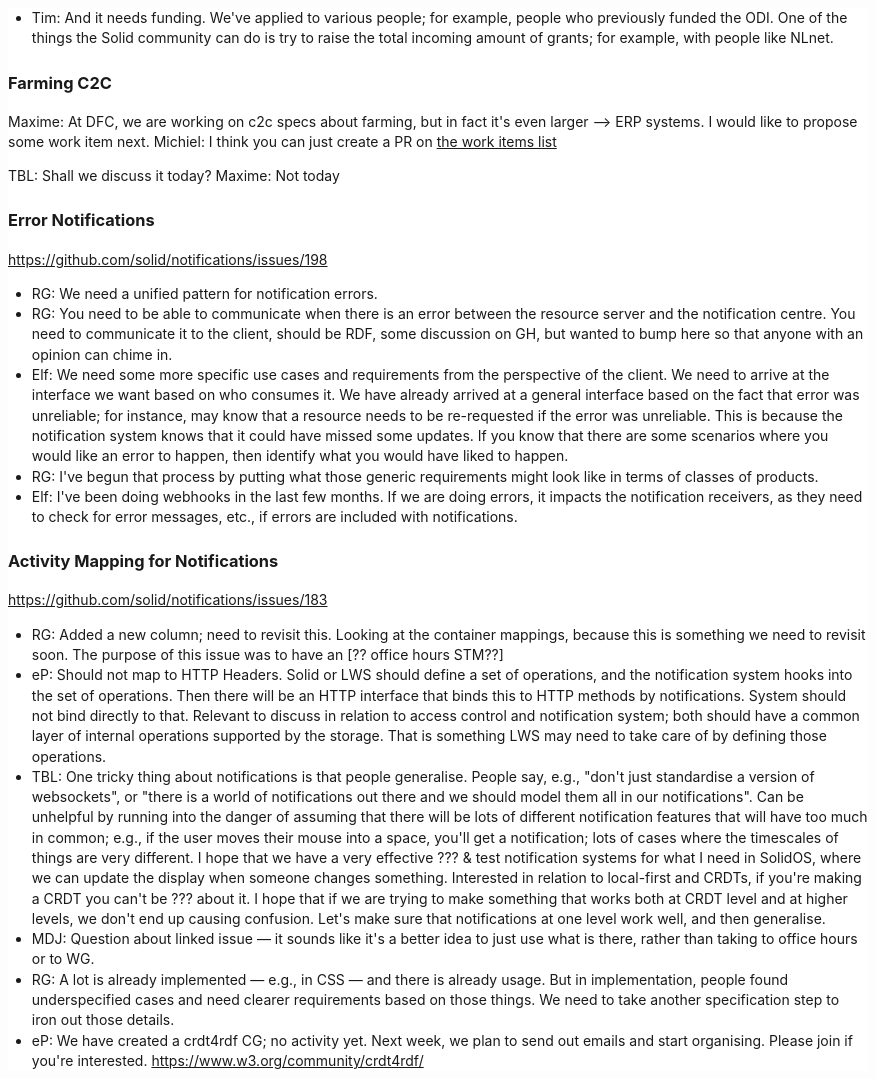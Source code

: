 * Tim: And it needs funding. We've applied to various people; for example, people who previously funded the ODI. One of the things the Solid community can do is try to raise the total incoming amount of grants; for example, with people like NLnet.

### Farming C2C

Maxime: At DFC, we are working on c2c specs about farming, but in fact it's even larger –> ERP systems. I would like to propose some work item next.
Michiel: I think you can just create a PR on [the work items list](https://github.com/solid/specification/blob/df7cee6c4225b9cab5eedba3aec51074aeb7c067/index.html#L122)

 TBL: Shall we discuss it today?
 Maxime: Not today


### Error Notifications



https://github.com/solid/notifications/issues/198

* RG: We need a unified pattern for notification errors.
* RG: You need to be able to communicate when there is an error between the resource server and the notification centre. You need to communicate it to the client, should be RDF, some discussion on GH, but wanted to bump here so that anyone with an opinion can chime in.
* Elf: We need some more specific use cases and requirements from the perspective of the client. We need to arrive at the interface we want based on who consumes it. We have already arrived at a general interface based on the fact that error was unreliable; for instance, may know that a resource needs to be re-requested if the error was unreliable. This is because the notification system knows that it could have missed some updates. If you know that there are some scenarios where you would like an error to happen, then identify what you would have liked to happen.
 * RG: I've begun that process by putting what those generic requirements might look like in terms of classes of products.
 * Elf: I've been doing webhooks in the last few months. If we are doing errors, it impacts the notification receivers, as they need to check for error messages, etc., if errors are included with notifications.

### Activity Mapping for Notifications

https://github.com/solid/notifications/issues/183

* RG: Added a new column; need to revisit this. Looking at the container mappings, because this is something we need to revisit soon. The purpose of this issue was to have an [?? office hours STM??]
* eP: Should not map to HTTP Headers. Solid or LWS should define a set of operations, and the notification system hooks into the set of operations. Then there will be an HTTP interface that binds this to HTTP methods by notifications. System should not bind directly to that. Relevant to discuss in relation to access control and notification system; both should have a common layer of internal operations supported by the storage. That is something LWS may need to take care of by defining those operations.
* TBL: One tricky thing about notifications is that people generalise. People say, e.g., "don't just standardise a version of websockets", or "there is a world of notifications out there and we should model them all in our notifications". Can be unhelpful by running into the danger of assuming that there will be lots of different notification features that will have too much in common; e.g., if the user moves their mouse into a space, you'll get a notification; lots of cases where the timescales of things are very different. I hope that we have a very effective ??? & test notification systems for what I need in SolidOS, where we can update the display when someone changes something. Interested in relation to local-first and CRDTs, if you're making a CRDT you can't be ??? about it. I hope that if we are trying to make something that works both at CRDT level and at higher levels, we don't end up causing confusion. Let's make sure that notifications at one level work well, and then generalise.
* MDJ: Question about linked issue — it sounds like it's a better idea to just use what is there, rather than taking to office hours or to WG.
* RG: A lot is already implemented — e.g., in CSS — and there is already usage. But in implementation, people found underspecified cases and need clearer requirements based on those things. We need to take another specification step to iron out those details.
* eP: We have created a crdt4rdf CG; no activity yet. Next week, we plan to send out emails and start organising. Please join if you're interested. https://www.w3.org/community/crdt4rdf/